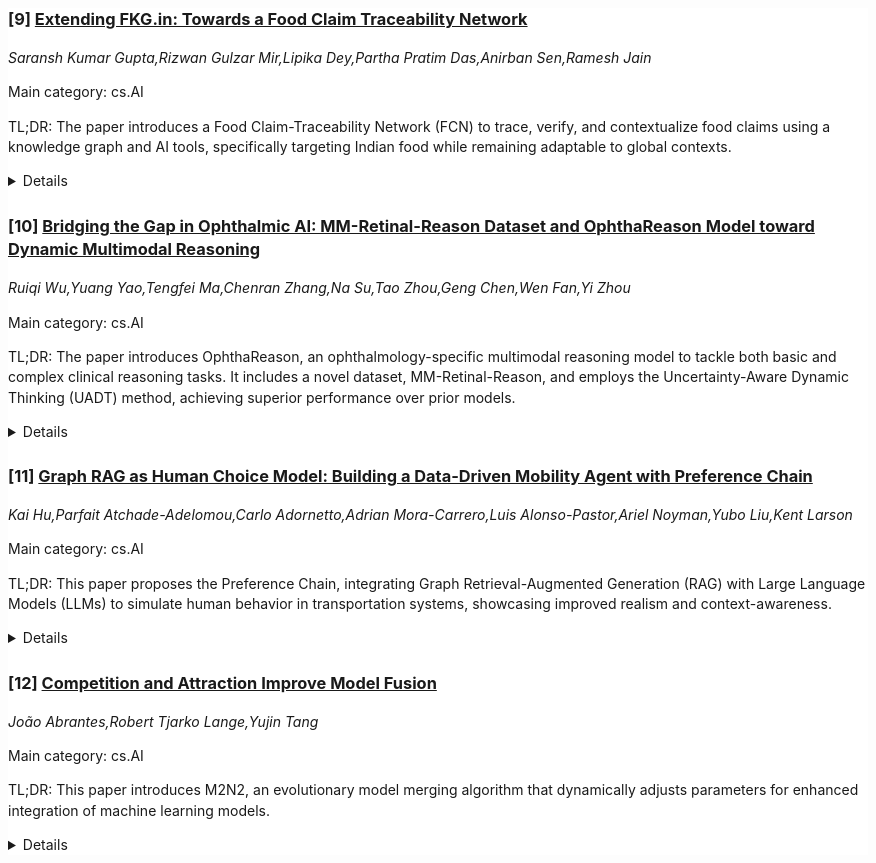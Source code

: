 
### [9] [Extending FKG.in: Towards a Food Claim Traceability Network](https://arxiv.org/abs/2508.16117)
*Saransh Kumar Gupta,Rizwan Gulzar Mir,Lipika Dey,Partha Pratim Das,Anirban Sen,Ramesh Jain*

Main category: cs.AI

TL;DR: The paper introduces a Food Claim-Traceability Network (FCN) to trace, verify, and contextualize food claims using a knowledge graph and AI tools, specifically targeting Indian food while remaining adaptable to global contexts.


<details><summary>Details</summary></details>


### [10] [Bridging the Gap in Ophthalmic AI: MM-Retinal-Reason Dataset and OphthaReason Model toward Dynamic Multimodal Reasoning](https://arxiv.org/abs/2508.16129)
*Ruiqi Wu,Yuang Yao,Tengfei Ma,Chenran Zhang,Na Su,Tao Zhou,Geng Chen,Wen Fan,Yi Zhou*

Main category: cs.AI

TL;DR: The paper introduces OphthaReason, an ophthalmology-specific multimodal reasoning model to tackle both basic and complex clinical reasoning tasks. It includes a novel dataset, MM-Retinal-Reason, and employs the Uncertainty-Aware Dynamic Thinking (UADT) method, achieving superior performance over prior models.


<details><summary>Details</summary></details>


### [11] [Graph RAG as Human Choice Model: Building a Data-Driven Mobility Agent with Preference Chain](https://arxiv.org/abs/2508.16172)
*Kai Hu,Parfait Atchade-Adelomou,Carlo Adornetto,Adrian Mora-Carrero,Luis Alonso-Pastor,Ariel Noyman,Yubo Liu,Kent Larson*

Main category: cs.AI

TL;DR: This paper proposes the Preference Chain, integrating Graph Retrieval-Augmented Generation (RAG) with Large Language Models (LLMs) to simulate human behavior in transportation systems, showcasing improved realism and context-awareness.


<details><summary>Details</summary></details>


### [12] [Competition and Attraction Improve Model Fusion](https://arxiv.org/abs/2508.16204)
*João Abrantes,Robert Tjarko Lange,Yujin Tang*

Main category: cs.AI

TL;DR: This paper introduces M2N2, an evolutionary model merging algorithm that dynamically adjusts parameters for enhanced integration of machine learning models.


<details><summary>Details</summary></details>
